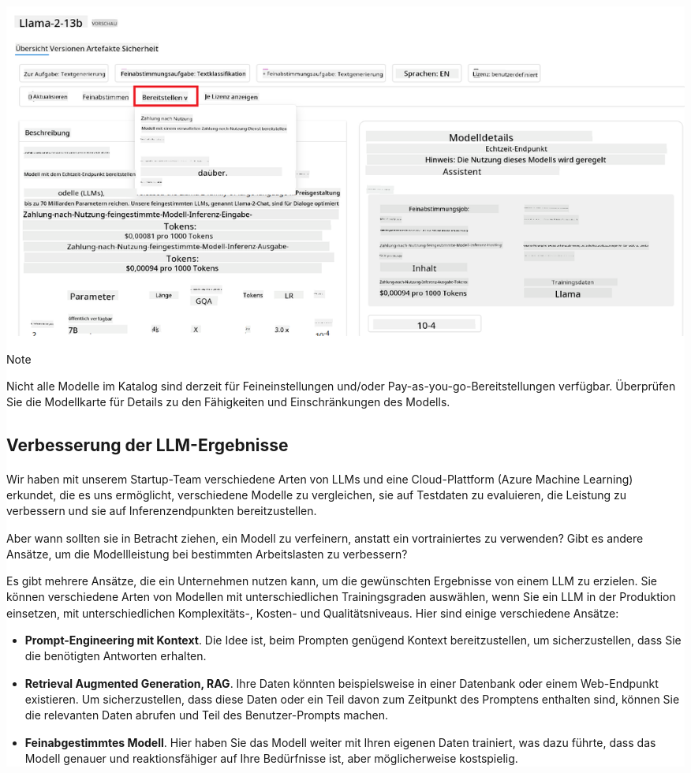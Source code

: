![Model deployment](../../../translated_images/ModelDeploy.7c78c2c5841567abf820d5da8354be454d3f20b62168905645aeac99e50c2562.de.png)

> [!NOTE]
> Nicht alle Modelle im Katalog sind derzeit für Feineinstellungen und/oder Pay-as-you-go-Bereitstellungen verfügbar. Überprüfen Sie die Modellkarte für Details zu den Fähigkeiten und Einschränkungen des Modells.

## Verbesserung der LLM-Ergebnisse

Wir haben mit unserem Startup-Team verschiedene Arten von LLMs und eine Cloud-Plattform (Azure Machine Learning) erkundet, die es uns ermöglicht, verschiedene Modelle zu vergleichen, sie auf Testdaten zu evaluieren, die Leistung zu verbessern und sie auf Inferenzendpunkten bereitzustellen.

Aber wann sollten sie in Betracht ziehen, ein Modell zu verfeinern, anstatt ein vortrainiertes zu verwenden? Gibt es andere Ansätze, um die Modellleistung bei bestimmten Arbeitslasten zu verbessern?

Es gibt mehrere Ansätze, die ein Unternehmen nutzen kann, um die gewünschten Ergebnisse von einem LLM zu erzielen. Sie können verschiedene Arten von Modellen mit unterschiedlichen Trainingsgraden auswählen, wenn Sie ein LLM in der Produktion einsetzen, mit unterschiedlichen Komplexitäts-, Kosten- und Qualitätsniveaus. Hier sind einige verschiedene Ansätze:

- **Prompt-Engineering mit Kontext**. Die Idee ist, beim Prompten genügend Kontext bereitzustellen, um sicherzustellen, dass Sie die benötigten Antworten erhalten.

- **Retrieval Augmented Generation, RAG**. Ihre Daten könnten beispielsweise in einer Datenbank oder einem Web-Endpunkt existieren. Um sicherzustellen, dass diese Daten oder ein Teil davon zum Zeitpunkt des Promptens enthalten sind, können Sie die relevanten Daten abrufen und Teil des Benutzer-Prompts machen.

- **Feinabgestimmtes Modell**. Hier haben Sie das Modell weiter mit Ihren eigenen Daten trainiert, was dazu führte, dass das Modell genauer und reaktionsfähiger auf Ihre Bedürfnisse ist, aber möglicherweise kostspielig.
